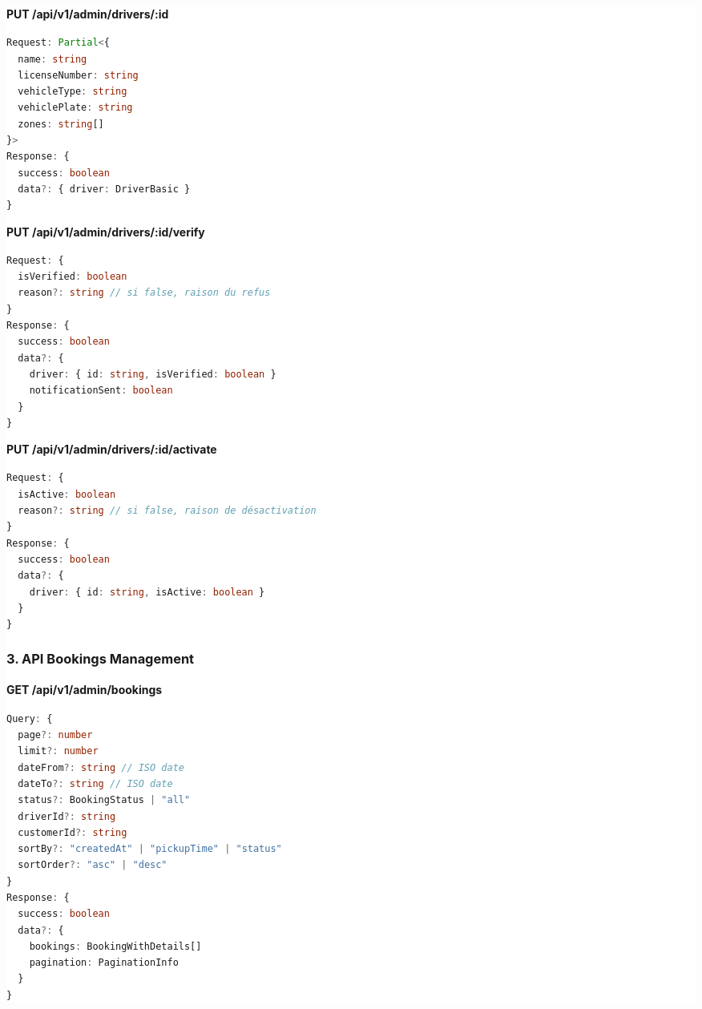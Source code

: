 **PUT /api/v1/admin/drivers/:id**
```typescript
Request: Partial<{
  name: string
  licenseNumber: string
  vehicleType: string
  vehiclePlate: string
  zones: string[]
}>
Response: {
  success: boolean
  data?: { driver: DriverBasic }
}
```

**PUT /api/v1/admin/drivers/:id/verify**
```typescript
Request: {
  isVerified: boolean
  reason?: string // si false, raison du refus
}
Response: {
  success: boolean
  data?: {
    driver: { id: string, isVerified: boolean }
    notificationSent: boolean
  }
}
```

**PUT /api/v1/admin/drivers/:id/activate**
```typescript
Request: {
  isActive: boolean
  reason?: string // si false, raison de désactivation
}
Response: {
  success: boolean
  data?: {
    driver: { id: string, isActive: boolean }
  }
}
```

### 3. API Bookings Management

**GET /api/v1/admin/bookings**
```typescript
Query: {
  page?: number
  limit?: number
  dateFrom?: string // ISO date
  dateTo?: string // ISO date
  status?: BookingStatus | "all"
  driverId?: string
  customerId?: string
  sortBy?: "createdAt" | "pickupTime" | "status"
  sortOrder?: "asc" | "desc"
}
Response: {
  success: boolean
  data?: {
    bookings: BookingWithDetails[]
    pagination: PaginationInfo
  }
}
```